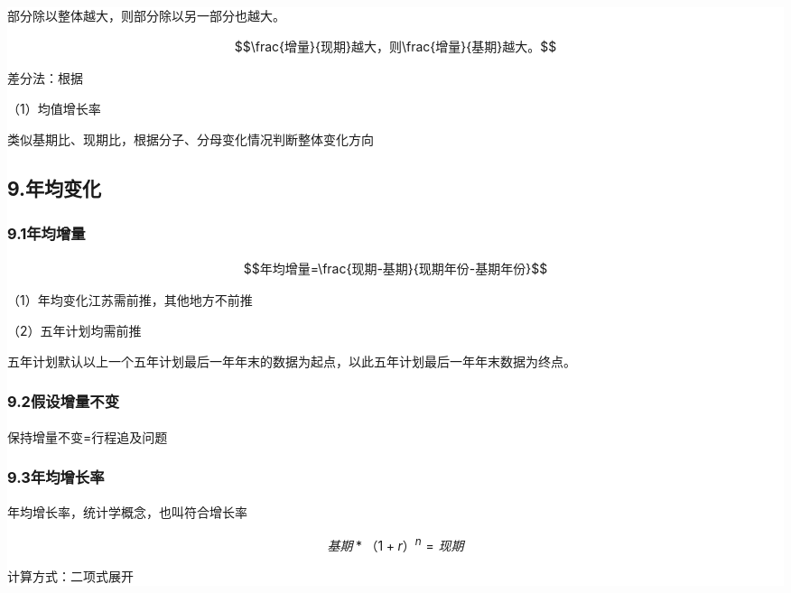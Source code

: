 部分除以整体越大，则部分除以另一部分也越大。

``` math
\frac{增量}{现期}越大，则\frac{增量}{基期}越大。
```

差分法：根据

（1）均值增长率

类似基期比、现期比，根据分子、分母变化情况判断整体变化方向



## 9.年均变化

### 9.1年均增量

``` math
年均增量=\frac{现期-基期}{现期年份-基期年份}
```

（1）年均变化江苏需前推，其他地方不前推



（2）五年计划均需前推

五年计划默认以上一个五年计划最后一年年末的数据为起点，以此五年计划最后一年年末数据为终点。



### 9.2假设增量不变

保持增量不变=行程追及问题



### 9.3年均增长率

年均增长率，统计学概念，也叫符合增长率

``` math
基期*（1+r）^n=现期
```

计算方式：二项式展开











